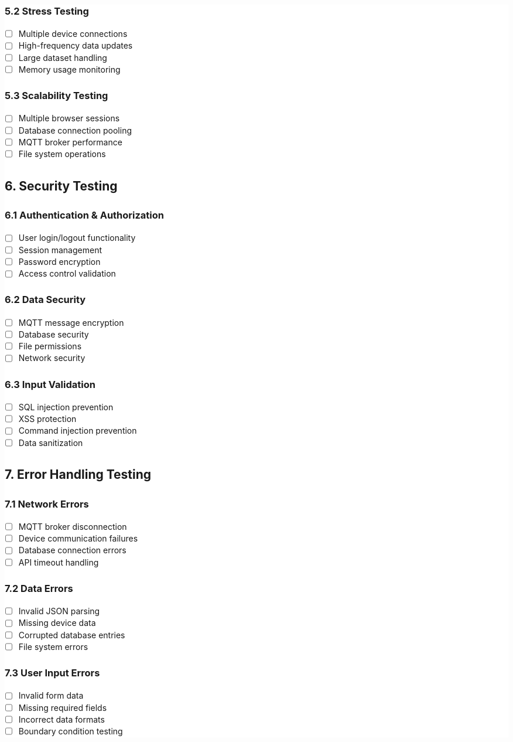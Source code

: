 ### 5.2 Stress Testing
- [ ] Multiple device connections
- [ ] High-frequency data updates
- [ ] Large dataset handling
- [ ] Memory usage monitoring

### 5.3 Scalability Testing
- [ ] Multiple browser sessions
- [ ] Database connection pooling
- [ ] MQTT broker performance
- [ ] File system operations

## 6. Security Testing

### 6.1 Authentication & Authorization
- [ ] User login/logout functionality
- [ ] Session management
- [ ] Password encryption
- [ ] Access control validation

### 6.2 Data Security
- [ ] MQTT message encryption
- [ ] Database security
- [ ] File permissions
- [ ] Network security

### 6.3 Input Validation
- [ ] SQL injection prevention
- [ ] XSS protection
- [ ] Command injection prevention
- [ ] Data sanitization

## 7. Error Handling Testing

### 7.1 Network Errors
- [ ] MQTT broker disconnection
- [ ] Device communication failures
- [ ] Database connection errors
- [ ] API timeout handling

### 7.2 Data Errors
- [ ] Invalid JSON parsing
- [ ] Missing device data
- [ ] Corrupted database entries
- [ ] File system errors

### 7.3 User Input Errors
- [ ] Invalid form data
- [ ] Missing required fields
- [ ] Incorrect data formats
- [ ] Boundary condition testing
